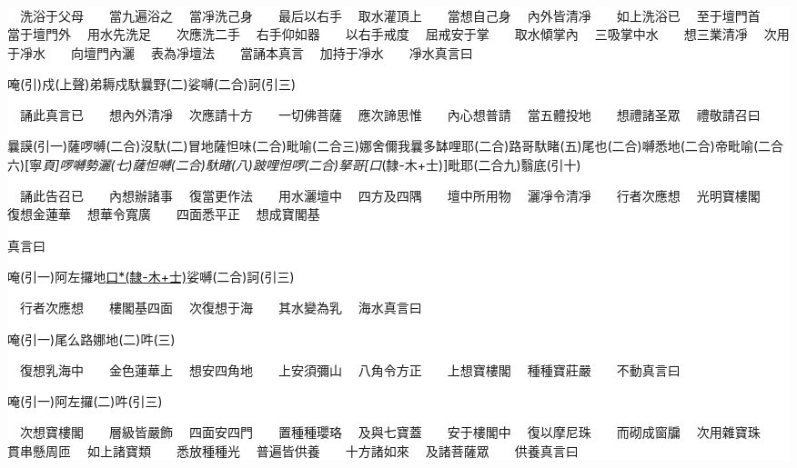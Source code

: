 　洗浴于父母　　當九遍浴之
　當凈洗己身　　最后以右手
　取水灌頂上　　當想自己身
　內外皆清凈　　如上洗浴已
　至于壇門首　　當于壇門外
　用水先洗足　　次應洗二手
　右手仰如器　　以右手戒度
　屈戒安于掌　　取水傾掌內
　三吸掌中水　　想三業清凈
　次用于凈水　　向壇門內灑
　表為凈壇法　　當誦本真言
　加持于凈水　　凈水真言曰　

唵(引)戍(上聲)弟耨戍馱曩野(二)娑嚩(二合)訶(引三)

　誦此真言已　　想內外清凈
　次應請十方　　一切佛菩薩
　應次諦思惟　　內心想普請
　當五體投地　　想禮諸圣眾
　禮敬請召曰　

曩謨(引一)薩啰嚩(二合)沒馱(二)冒地薩怛味(二合)毗喻(二合三)娜舍儞我曩多缽哩耶(二合)路哥馱睹(五)尾也(二合)嚩悉地(二合)帝毗喻(二合六)[寧*頁]啰嚩勢灑(七)薩怛嚩(二合)馱睹(八)跛哩怛啰(二合)拏哥[口*(隸-木+士)]毗耶(二合九)翳底(引十)

　誦此告召已　　內想辦諸事
　復當更作法　　用水灑壇中
　四方及四隅　　壇中所用物
　灑凈令清凈　　行者次應想
　光明寶樓閣　　復想金蓮華
　想華令寬廣　　四面悉平正
　想成寶閣基　

真言曰

唵(引一)阿左攞地[口*(隸-木+士)](二)娑嚩(二合)訶(引三)

　行者次應想　　樓閣基四面
　次復想于海　　其水變為乳
　海水真言曰　

唵(引一)尾么路娜地(二)吽(三)

　復想乳海中　　金色蓮華上
　想安四角地　　上安須彌山
　八角令方正　　上想寶樓閣
　種種寶莊嚴　　不動真言曰　

唵(引一)阿左攞(二)吽(引三)

　次想寶樓閣　　層級皆嚴飾
　四面安四門　　置種種瓔珞
　及與七寶蓋　　安于樓閣中
　復以摩尼珠　　而砌成窗牖
　次用雜寶珠　　貫串懸周匝
　如上諸寶類　　悉放種種光
　普遍皆供養　　十方諸如來
　及諸菩薩眾　　供養真言曰　
